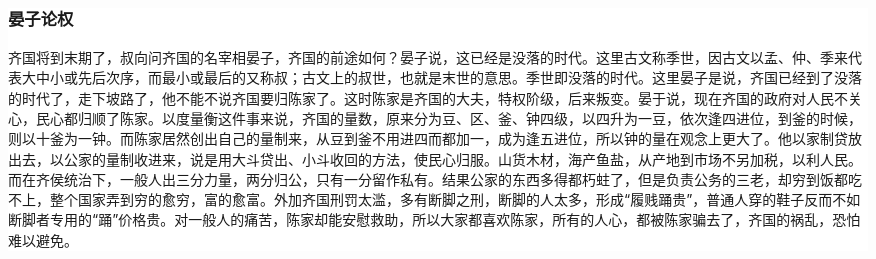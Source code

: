 <h3 id="晏子论权">晏子论权</h3>
<p>齐国将到末期了，叔向问齐国的名宰相晏子，齐国的前途如何？晏子说，这已经是没落的时代。这里古文称季世，因古文以孟、仲、季来代表大中小或先后次序，而最小或最后的又称叔；古文上的叔世，也就是末世的意思。季世即没落的时代。这里晏子是说，齐国已经到了没落的时代了，走下坡路了，他不能不说齐国要归陈家了。这时陈家是齐国的大夫，特权阶级，后来叛变。晏于说，现在齐国的政府对人民不关心，民心都归顺了陈家。以度量衡这件事来说，齐国的量数，原来分为豆、区、釜、钟四级，以四升为一豆，依次逢四进位，到釜的时候，则以十釜为一钟。而陈家居然创出自己的量制来，从豆到釜不用进四而都加一，成为逢五进位，所以钟的量在观念上更大了。他以家制贷放出去，以公家的量制收进来，说是用大斗贷出、小斗收回的方法，使民心归服。山货木材，海产鱼盐，从产地到市场不另加税，以利人民。而在齐侯统治下，一般人出三分力量，两分归公，只有一分留作私有。结果公家的东西多得都朽蛀了，但是负责公务的三老，却穷到饭都吃不上，整个国家弄到穷的愈穷，富的愈富。外加齐国刑罚太滥，多有断脚之刑，断脚的人太多，形成“履贱踊贵”，普通人穿的鞋子反而不如断脚者专用的“踊”价格贵。对一般人的痛苦，陈家却能安慰救助，所以大家都喜欢陈家，所有的人心，都被陈家骗去了，齐国的祸乱，恐怕难以避免。</p>
